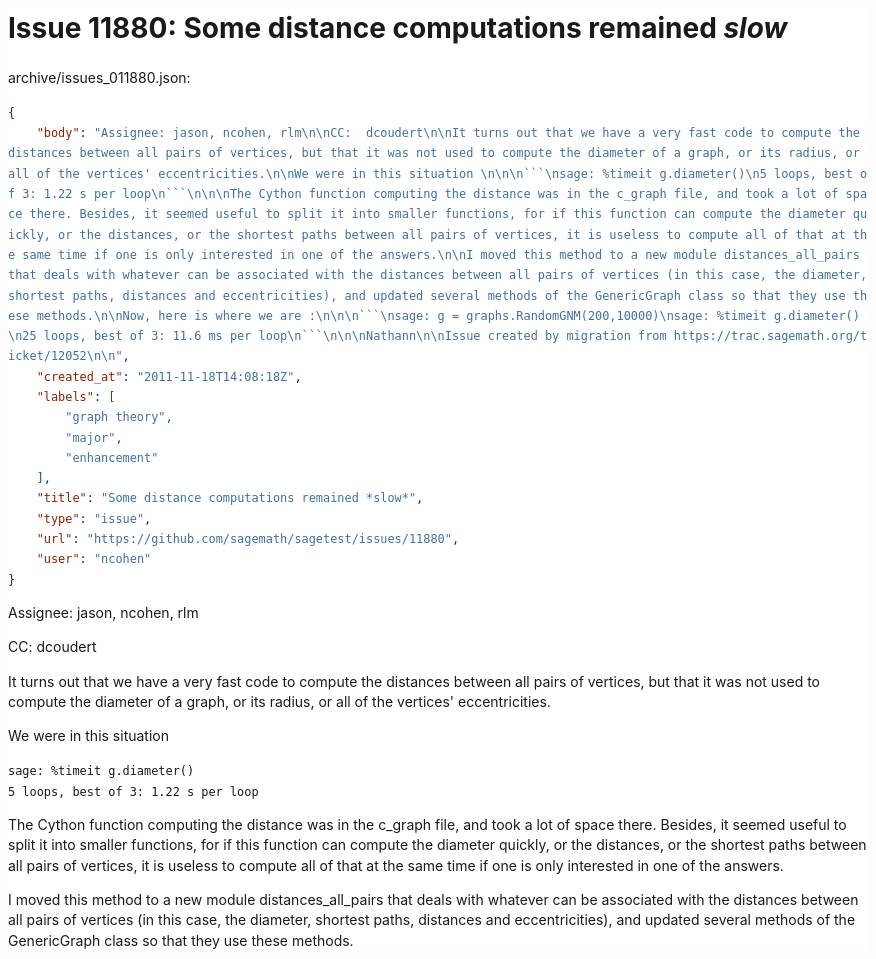 # Issue 11880: Some distance computations remained *slow*

archive/issues_011880.json:
```json
{
    "body": "Assignee: jason, ncohen, rlm\n\nCC:  dcoudert\n\nIt turns out that we have a very fast code to compute the distances between all pairs of vertices, but that it was not used to compute the diameter of a graph, or its radius, or all of the vertices' eccentricities.\n\nWe were in this situation \n\n\n```\nsage: %timeit g.diameter()\n5 loops, best of 3: 1.22 s per loop\n```\n\n\nThe Cython function computing the distance was in the c_graph file, and took a lot of space there. Besides, it seemed useful to split it into smaller functions, for if this function can compute the diameter quickly, or the distances, or the shortest paths between all pairs of vertices, it is useless to compute all of that at the same time if one is only interested in one of the answers.\n\nI moved this method to a new module distances_all_pairs that deals with whatever can be associated with the distances between all pairs of vertices (in this case, the diameter, shortest paths, distances and eccentricities), and updated several methods of the GenericGraph class so that they use these methods.\n\nNow, here is where we are :\n\n\n```\nsage: g = graphs.RandomGNM(200,10000)\nsage: %timeit g.diameter()\n25 loops, best of 3: 11.6 ms per loop\n```\n\n\nNathann\n\nIssue created by migration from https://trac.sagemath.org/ticket/12052\n\n",
    "created_at": "2011-11-18T14:08:18Z",
    "labels": [
        "graph theory",
        "major",
        "enhancement"
    ],
    "title": "Some distance computations remained *slow*",
    "type": "issue",
    "url": "https://github.com/sagemath/sagetest/issues/11880",
    "user": "ncohen"
}
```
Assignee: jason, ncohen, rlm

CC:  dcoudert

It turns out that we have a very fast code to compute the distances between all pairs of vertices, but that it was not used to compute the diameter of a graph, or its radius, or all of the vertices' eccentricities.

We were in this situation 


```
sage: %timeit g.diameter()
5 loops, best of 3: 1.22 s per loop
```


The Cython function computing the distance was in the c_graph file, and took a lot of space there. Besides, it seemed useful to split it into smaller functions, for if this function can compute the diameter quickly, or the distances, or the shortest paths between all pairs of vertices, it is useless to compute all of that at the same time if one is only interested in one of the answers.

I moved this method to a new module distances_all_pairs that deals with whatever can be associated with the distances between all pairs of vertices (in this case, the diameter, shortest paths, distances and eccentricities), and updated several methods of the GenericGraph class so that they use these methods.
